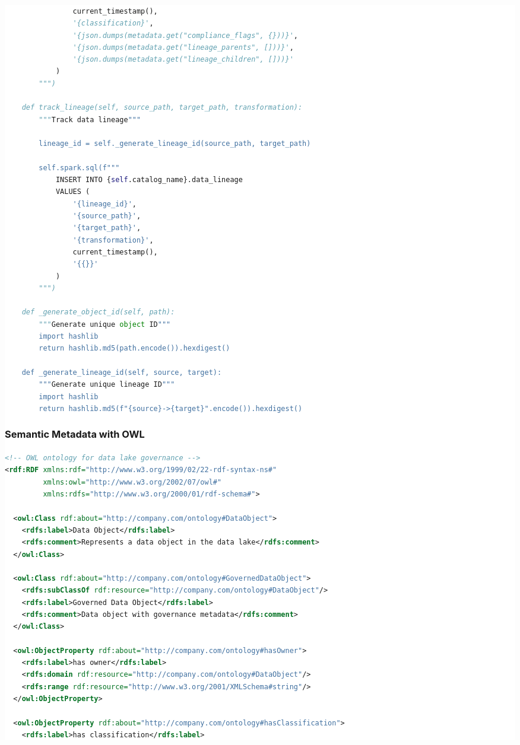 ```python
                current_timestamp(),
                '{classification}',
                '{json.dumps(metadata.get("compliance_flags", {}))}',
                '{json.dumps(metadata.get("lineage_parents", []))}',
                '{json.dumps(metadata.get("lineage_children", []))}'
            )
        """)
    
    def track_lineage(self, source_path, target_path, transformation):
        """Track data lineage"""
        
        lineage_id = self._generate_lineage_id(source_path, target_path)
        
        self.spark.sql(f"""
            INSERT INTO {self.catalog_name}.data_lineage
            VALUES (
                '{lineage_id}',
                '{source_path}',
                '{target_path}',
                '{transformation}',
                current_timestamp(),
                '{{}}'
            )
        """)
    
    def _generate_object_id(self, path):
        """Generate unique object ID"""
        import hashlib
        return hashlib.md5(path.encode()).hexdigest()
    
    def _generate_lineage_id(self, source, target):
        """Generate unique lineage ID"""
        import hashlib
        return hashlib.md5(f"{source}->{target}".encode()).hexdigest()
```

### Semantic Metadata with OWL

```xml
<!-- OWL ontology for data lake governance -->
<rdf:RDF xmlns:rdf="http://www.w3.org/1999/02/22-rdf-syntax-ns#"
         xmlns:owl="http://www.w3.org/2002/07/owl#"
         xmlns:rdfs="http://www.w3.org/2000/01/rdf-schema#">
  
  <owl:Class rdf:about="http://company.com/ontology#DataObject">
    <rdfs:label>Data Object</rdfs:label>
    <rdfs:comment>Represents a data object in the data lake</rdfs:comment>
  </owl:Class>
  
  <owl:Class rdf:about="http://company.com/ontology#GovernedDataObject">
    <rdfs:subClassOf rdf:resource="http://company.com/ontology#DataObject"/>
    <rdfs:label>Governed Data Object</rdfs:label>
    <rdfs:comment>Data object with governance metadata</rdfs:comment>
  </owl:Class>
  
  <owl:ObjectProperty rdf:about="http://company.com/ontology#hasOwner">
    <rdfs:label>has owner</rdfs:label>
    <rdfs:domain rdf:resource="http://company.com/ontology#DataObject"/>
    <rdfs:range rdf:resource="http://www.w3.org/2001/XMLSchema#string"/>
  </owl:ObjectProperty>
  
  <owl:ObjectProperty rdf:about="http://company.com/ontology#hasClassification">
    <rdfs:label>has classification</rdfs:label>
```